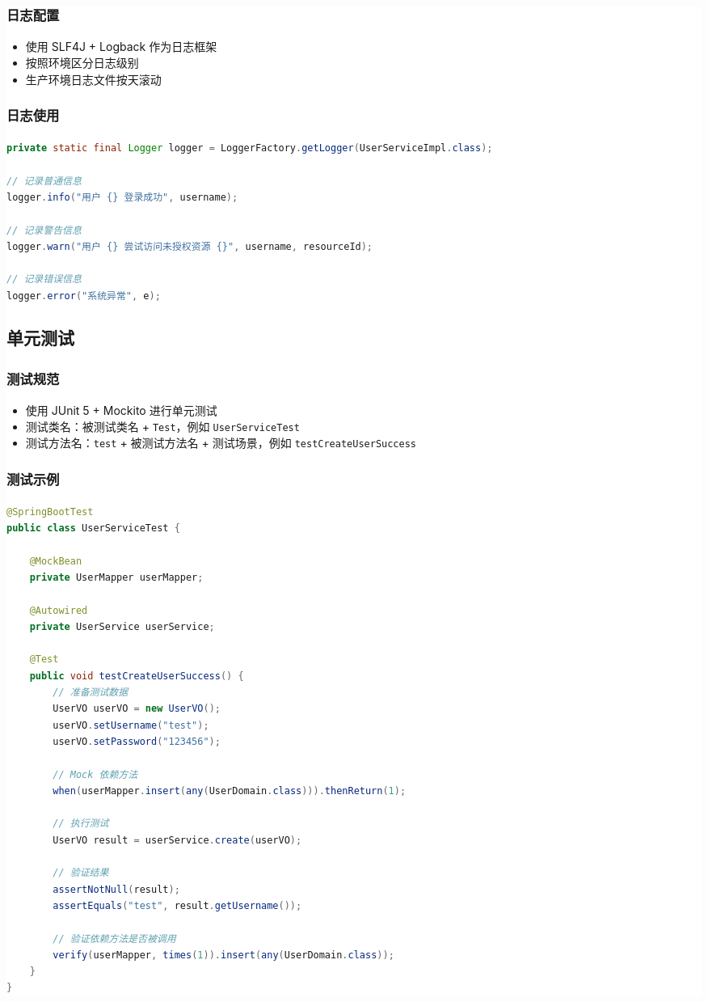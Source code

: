### 日志配置

- 使用 SLF4J + Logback 作为日志框架
- 按照环境区分日志级别
- 生产环境日志文件按天滚动

### 日志使用

```java
private static final Logger logger = LoggerFactory.getLogger(UserServiceImpl.class);

// 记录普通信息
logger.info("用户 {} 登录成功", username);

// 记录警告信息
logger.warn("用户 {} 尝试访问未授权资源 {}", username, resourceId);

// 记录错误信息
logger.error("系统异常", e);
```

## 单元测试

### 测试规范

- 使用 JUnit 5 + Mockito 进行单元测试
- 测试类名：被测试类名 + `Test`，例如 `UserServiceTest`
- 测试方法名：`test` + 被测试方法名 + 测试场景，例如 `testCreateUserSuccess`

### 测试示例

```java
@SpringBootTest
public class UserServiceTest {

    @MockBean
    private UserMapper userMapper;

    @Autowired
    private UserService userService;

    @Test
    public void testCreateUserSuccess() {
        // 准备测试数据
        UserVO userVO = new UserVO();
        userVO.setUsername("test");
        userVO.setPassword("123456");

        // Mock 依赖方法
        when(userMapper.insert(any(UserDomain.class))).thenReturn(1);

        // 执行测试
        UserVO result = userService.create(userVO);

        // 验证结果
        assertNotNull(result);
        assertEquals("test", result.getUsername());
        
        // 验证依赖方法是否被调用
        verify(userMapper, times(1)).insert(any(UserDomain.class));
    }
}
```